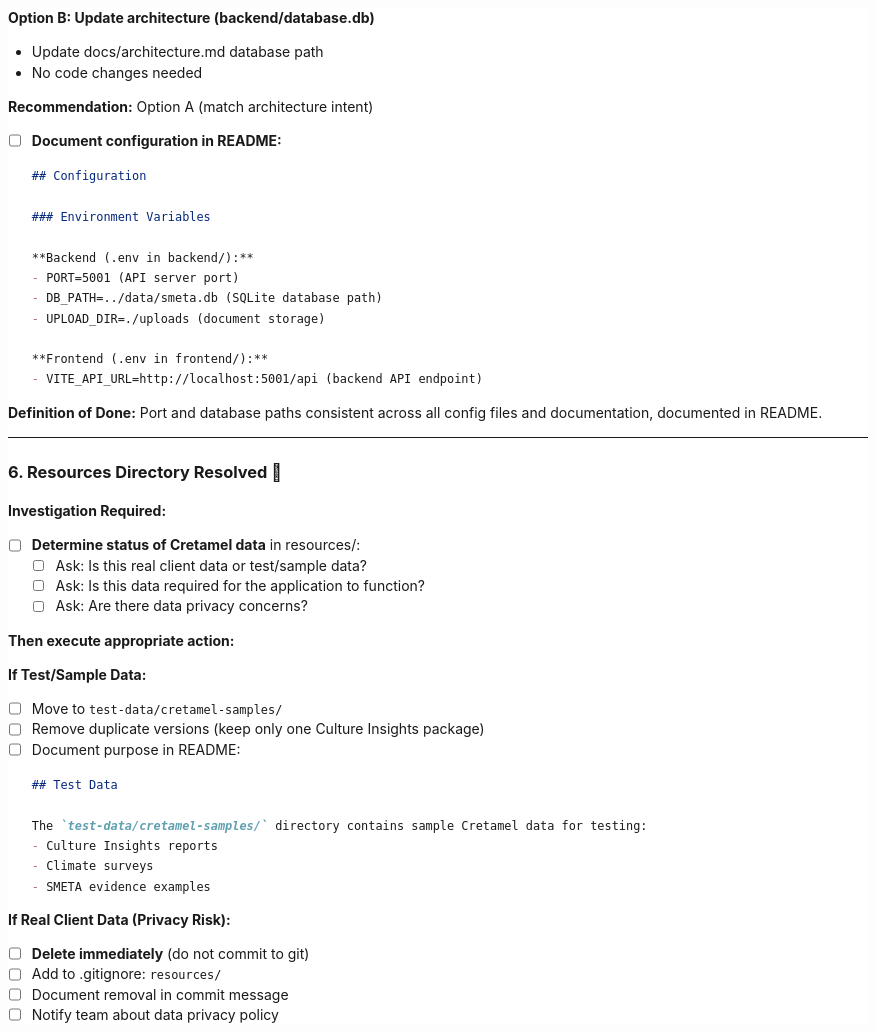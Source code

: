   **Option B: Update architecture (backend/database.db)**
  - Update docs/architecture.md database path
  - No code changes needed
  
  **Recommendation:** Option A (match architecture intent)
  
- [ ] **Document configuration in README:**
  ```markdown
  ## Configuration
  
  ### Environment Variables
  
  **Backend (.env in backend/):**
  - PORT=5001 (API server port)
  - DB_PATH=../data/smeta.db (SQLite database path)
  - UPLOAD_DIR=./uploads (document storage)
  
  **Frontend (.env in frontend/):**
  - VITE_API_URL=http://localhost:5001/api (backend API endpoint)
  ```

**Definition of Done:** Port and database paths consistent across all config files and documentation, documented in README.

---

### 6. Resources Directory Resolved 📁

**Investigation Required:**

- [ ] **Determine status of Cretamel data** in resources/:
  - [ ] Ask: Is this real client data or test/sample data?
  - [ ] Ask: Is this data required for the application to function?
  - [ ] Ask: Are there data privacy concerns?

**Then execute appropriate action:**

**If Test/Sample Data:**
- [ ] Move to `test-data/cretamel-samples/`
- [ ] Remove duplicate versions (keep only one Culture Insights package)
- [ ] Document purpose in README:
  ```markdown
  ## Test Data
  
  The `test-data/cretamel-samples/` directory contains sample Cretamel data for testing:
  - Culture Insights reports
  - Climate surveys
  - SMETA evidence examples
  ```

**If Real Client Data (Privacy Risk):**
- [ ] **Delete immediately** (do not commit to git)
- [ ] Add to .gitignore: `resources/`
- [ ] Document removal in commit message
- [ ] Notify team about data privacy policy

